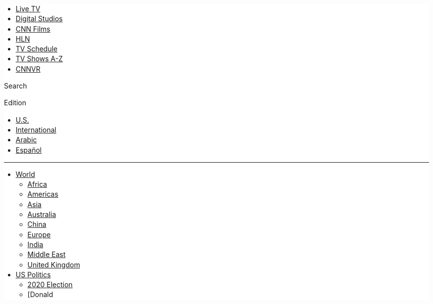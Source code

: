   - [Live TV](//cnn.it/go2 "visit the Live TV  section")
  - [Digital
    Studios](/specials/digital-studios "visit the Digital Studios section")
  - [CNN
    Films](/specials/videos/digital-shorts "visit the CNN Films section")
  - [HLN](/specials/videos/hln "visit the HLN section")
  - [TV Schedule](/tv/schedule/cnn "visit the TV Schedule section")
  - [TV Shows
    A-Z](/specials/tv/all-shows "visit the TV Shows A-Z section")
  - [CNNVR](/vr "visit the CNNVR section")

</div>

<div class="Box-sc-1fet97o-0 iKQPmQ">

<div class="Text-sc-1amvtpj-0 gYetWy">

Search

</div>

<div class="Box-sc-1fet97o-0 bQmsQJ">

</div>

<div class="Box-sc-1fet97o-0 fyifOt">

</div>

</div>

<div class="Box-sc-1fet97o-0 sc-ksYbfQ dvhTeQ">

<div id="edition-picker-mobile" class="Box-sc-1fet97o-0 sc-jDwBTQ jCsxPa" open="false" tabindex="-1" data-zjs="click" data-zjs-campaign="header-edition-picker">

<div id="edition-picker-toggle-mobile" class="Flex-sc-1sqrs56-0 sc-Rmtcm kmquNA" role="button" tabindex="0" style="outline:0">

<span class="Text-sc-1amvtpj-0-span sc-bRBYWo eZeWxx">Edition</span>

</div>

<div class="Box-sc-1fet97o-0 sc-iRbamj fpjSSx">

  - [U.S.](//us.cnn.com?hpt=header_edition-picker)
  - [International](//edition.cnn.com?hpt=header_edition-picker)
  - [Arabic](//arabic.cnn.com?hpt=header_edition-picker)
  - [Español](//cnnespanol.cnn.com?hpt=header_edition-picker)

</div>

</div>

-----

</div>

<div class="Box-sc-1fet97o-0 jSTOdN">

  - [World](/world "visit the World section")
      - [Africa](/africa "visit the Africa section")
      - [Americas](/americas "visit the Americas section")
      - [Asia](/asia "visit the Asia section")
      - [Australia](/australia "visit the Australia section")
      - [China](/china "visit the China section")
      - [Europe](/europe "visit the Europe section")
      - [India](/india "visit the India section")
      - [Middle East](/middle-east "visit the Middle East section")
      - [United Kingdom](/uk "visit the United Kingdom section")
  - [US Politics](/politics "visit the US Politics section")
      - [2020
        Election](/election/2020 "visit the 2020 Election section")
      - [Donald